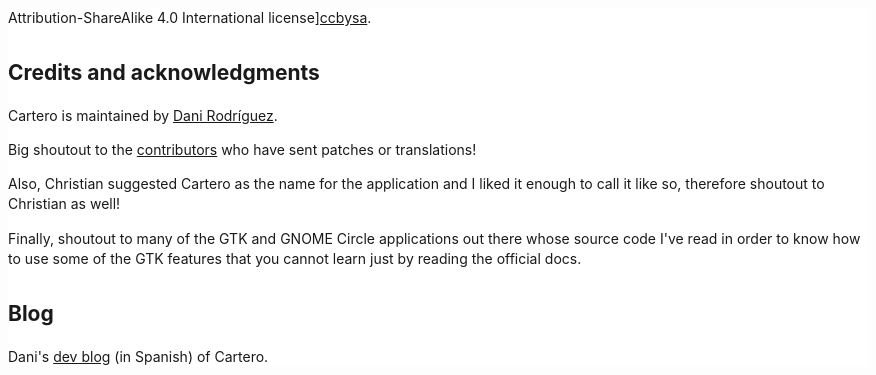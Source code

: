 Attribution-ShareAlike 4.0 International license][ccbysa].

## Credits and acknowledgments

Cartero is maintained by [Dani Rodríguez][danirod].

Big shoutout to the [contributors][contrib] who have sent patches or
translations!

Also, Christian suggested Cartero as the name for the application and I liked
it enough to call it like so, therefore shoutout to Christian as well!

Finally, shoutout to many of the GTK and GNOME Circle applications out there whose
source code I've read in order to know how to use some of the GTK features that
you cannot learn just by reading the official docs.

## Blog

Dani's [dev blog][blog] (in Spanish) of Cartero.

[ccbysa]: https://creativecommons.org/licenses/by-sa/4.0/
[coc]: https://conduct.gnome.org
[contrib]: https://github.com/danirod/cartero/graphs/contributors
[danirod]: https://github.com/danirod
[fork]: https://github.com/danirod/cartero/fork
[blog]: https://danirod.es/secciones/devlogs/cartero/
[nightly-flatpak-x86_64]: https://nightly.link/danirod/cartero/workflows/nightly.yaml/trunk/es.danirod.Cartero.Devel-x86_64.zip
[nightly-flatpak-aarch64]: https://nightly.link/danirod/cartero/workflows/nightly.yaml/trunk/es.danirod.Cartero.Devel-aarch64.zip
[nightly-windows-x86_64]: https://nightly.link/danirod/cartero/workflows/nightly.yaml/trunk/es.danirod.Cartero-windows-x86_64.zip
[nightly-macos-sillicon]: https://nightly.link/danirod/cartero/workflows/nightly.yaml/trunk/es.danirod.Cartero-macOS-ARM64.zip
[nightly-macos-intel]: https://nightly.link/danirod/cartero/workflows/nightly.yaml/trunk/es.danirod.Cartero-macOS-X64.zip
[stable-flatpak-x86_64]: https://github.com/danirod/cartero/releases/download/v0.1.0/Cartero-0.1.0-flatpak-linux-x86_64.flatpak
[stable-flatpak-aarch64]: https://github.com/danirod/cartero/releases/download/v0.1.0/Cartero-0.1.0-flatpak-linux-aarch64.flatpak
[stable-windows-x86_64]: https://github.com/danirod/cartero/releases/download/v0.1.0/Cartero-0.1.0-windows-x64.zip
[stable-macos-sillicon]: https://github.com/danirod/cartero/releases/download/v0.1.0/Cartero-0.1.0-macOS-ARM64.dmg
[stable-macos-intel]: https://github.com/danirod/cartero/releases/download/v0.1.0/Cartero-0.1.0-macOS-Intel.dmg